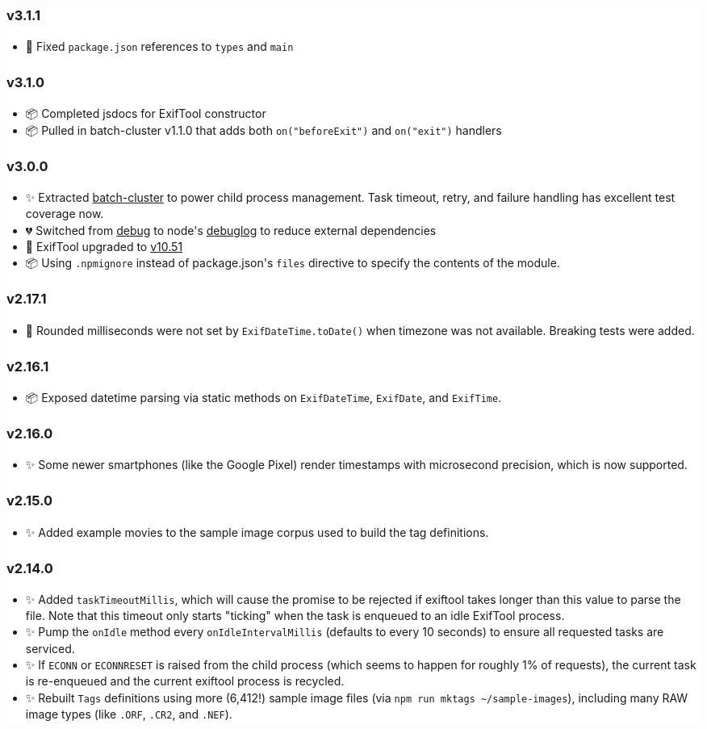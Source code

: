 ### v3.1.1

- 🐞 Fixed `package.json` references to `types` and `main`

### v3.1.0

- 📦 Completed jsdocs for ExifTool constructor
- 📦 Pulled in batch-cluster v1.1.0 that adds both `on("beforeExit")` and
  `on("exit")` handlers

### v3.0.0

- ✨ Extracted [batch-cluster](https://github.com/photostructure/batch-cluster.js) to
  power child process management. Task timeout, retry, and failure handling has
  excellent test coverage now.
- 💔 Switched from [debug](https://www.npmjs.com/package/debug) to node's
  [debuglog](https://nodejs.org/api/util.html#util_util_debuglog_section) to
  reduce external dependencies
- 🌱 ExifTool upgraded to
  [v10.51](https://exiftool.org/history.html#v10.51)
- 📦 Using `.npmignore` instead of package.json's `files` directive to specify
  the contents of the module.

### v2.17.1

- 🐛 Rounded milliseconds were not set by `ExifDateTime.toDate()` when timezone
  was not available. Breaking tests were added.

### v2.16.1

- 📦 Exposed datetime parsing via static methods on `ExifDateTime`, `ExifDate`, and `ExifTime`.

### v2.16.0

- ✨ Some newer smartphones (like the Google Pixel) render timestamps with
  microsecond precision, which is now supported.

### v2.15.0

- ✨ Added example movies to the sample image corpus used to build the tag
  definitions.

### v2.14.0

- ✨ Added `taskTimeoutMillis`, which will cause the promise to be rejected if
  exiftool takes longer than this value to parse the file. Note that this
  timeout only starts "ticking" when the task is enqueued to an idle ExifTool
  process.
- ✨ Pump the `onIdle` method every `onIdleIntervalMillis` (defaults to every 10
  seconds) to ensure all requested tasks are serviced.
- ✨ If `ECONN` or `ECONNRESET` is raised from the child process (which seems to
  happen for roughly 1% of requests), the current task is re-enqueued and the
  current exiftool process is recycled.
- ✨ Rebuilt `Tags` definitions using more (6,412!) sample image files
  (via `npm run mktags ~/sample-images`), including many RAW image types
  (like `.ORF`, `.CR2`, and `.NEF`).
